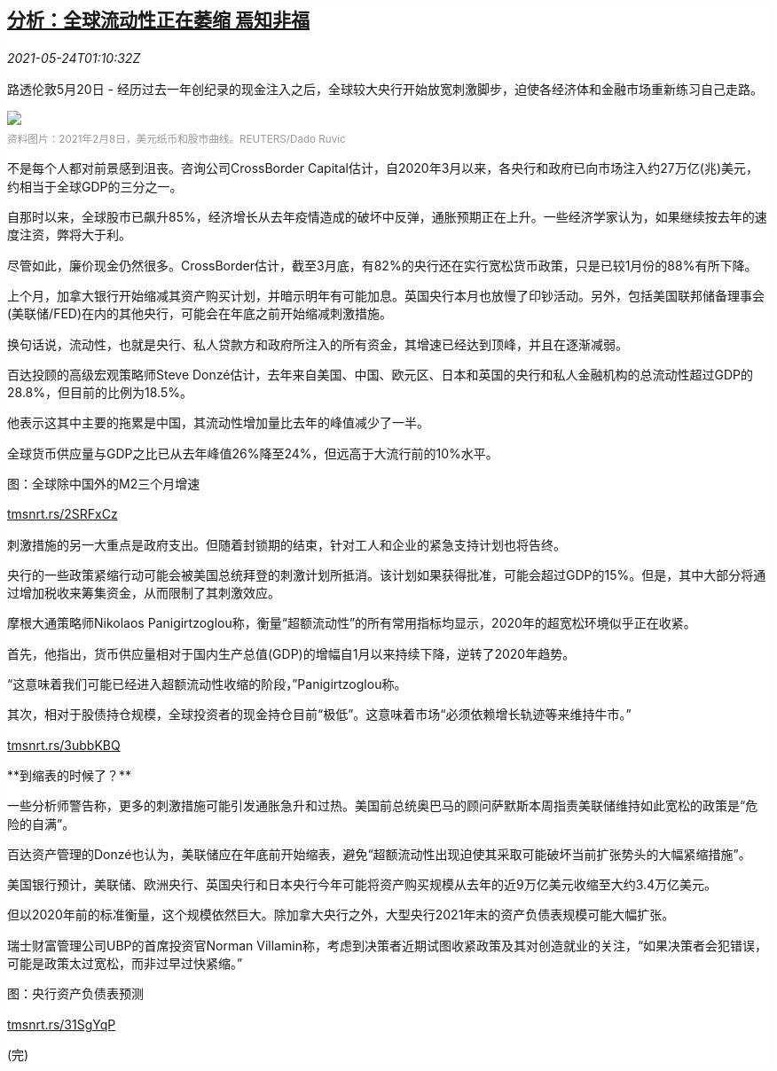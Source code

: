 
[分析：全球流动性正在萎缩 焉知非福](https://cn.reuters.com/article/global-cen-liquidity-fin-markets-0524-idCNKCS2D5024)
------

<div><i>2021-05-24T01:10:32Z</i></div><p>路透伦敦5月20日 - 经历过去一年创纪录的现金注入之后，全球较大央行开始放宽刺激脚步，迫使各经济体和金融市场重新练习自己走路。</p><img src="https://static.reuters.com/resources/r/?m=02&d=20210524&t=2&i=1563152510&r=LYNXNPEH4N00Y" width="100%"><div><small style="color: #999;">资料图片：2021年2月8日，美元纸币和股市曲线。REUTERS/Dado Ruvic</small></div><p>不是每个人都对前景感到沮丧。咨询公司CrossBorder Capital估计，自2020年3月以来，各央行和政府已向市场注入约27万亿(兆)美元，约相当于全球GDP的三分之一。</p><p>自那时以来，全球股市已飙升85%，经济增长从去年疫情造成的破坏中反弹，通胀预期正在上升。一些经济学家认为，如果继续按去年的速度注资，弊将大于利。</p><p>尽管如此，廉价现金仍然很多。CrossBorder估计，截至3月底，有82%的央行还在实行宽松货币政策，只是已较1月份的88%有所下降。</p><p>上个月，加拿大银行开始缩减其资产购买计划，并暗示明年有可能加息。英国央行本月也放慢了印钞活动。另外，包括美国联邦储备理事会(美联储/FED)在内的其他央行，可能会在年底之前开始缩减刺激措施。</p><p>换句话说，流动性，也就是央行、私人贷款方和政府所注入的所有资金，其增速已经达到顶峰，并且在逐渐减弱。</p><p>百达投顾的高级宏观策略师Steve Donzé估计，去年来自美国、中国、欧元区、日本和英国的央行和私人金融机构的总流动性超过GDP的28.8%，但目前的比例为18.5%。</p><p>他表示这其中主要的拖累是中国，其流动性增加量比去年的峰值减少了一半。</p><p>全球货币供应量与GDP之比已从去年峰值26%降至24%，但远高于大流行前的10%水平。</p><p>图：全球除中国外的M2三个月增速</p><p><a href="https://tmsnrt.rs/2SRFxCz">tmsnrt.rs/2SRFxCz</a></p><p>刺激措施的另一大重点是政府支出。但随着封锁期的结束，针对工人和企业的紧急支持计划也将告终。</p><p>央行的一些政策紧缩行动可能会被美国总统拜登的刺激计划所抵消。该计划如果获得批准，可能会超过GDP的15%。但是，其中大部分将通过增加税收来筹集资金，从而限制了其刺激效应。</p><p>摩根大通策略师Nikolaos Panigirtzoglou称，衡量“超额流动性”的所有常用指标均显示，2020年的超宽松环境似乎正在收紧。</p><p>首先，他指出，货币供应量相对于国内生产总值(GDP)的增幅自1月以来持续下降，逆转了2020年趋势。</p><p>“这意味着我们可能已经进入超额流动性收缩的阶段，”Panigirtzoglou称。</p><p>其次，相对于股债持仓规模，全球投资者的现金持仓目前“极低”。这意味着市场“必须依赖增长轨迹等来维持牛市。”</p><p><a href="https://tmsnrt.rs/3ubbKBQ">tmsnrt.rs/3ubbKBQ</a></p><p>**到缩表的时候了？**</p><p>一些分析师警告称，更多的刺激措施可能引发通胀急升和过热。美国前总统奥巴马的顾问萨默斯本周指责美联储维持如此宽松的政策是“危险的自满”。</p><p>百达资产管理的Donzé也认为，美联储应在年底前开始缩表，避免“超额流动性出现迫使其采取可能破坏当前扩张势头的大幅紧缩措施”。</p><p>美国银行预计，美联储、欧洲央行、英国央行和日本央行今年可能将资产购买规模从去年的近9万亿美元收缩至大约3.4万亿美元。</p><p>但以2020年前的标准衡量，这个规模依然巨大。除加拿大央行之外，大型央行2021年末的资产负债表规模可能大幅扩张。</p><p>瑞士财富管理公司UBP的首席投资官Norman Villamin称，考虑到决策者近期试图收紧政策及其对创造就业的关注，“如果决策者会犯错误，可能是政策太过宽松，而非过早过快紧缩。”</p><p>图：央行资产负债表预测</p><p><a href="https://tmsnrt.rs/31SgYqP">tmsnrt.rs/31SgYqP</a></p><p>(完)</p>
